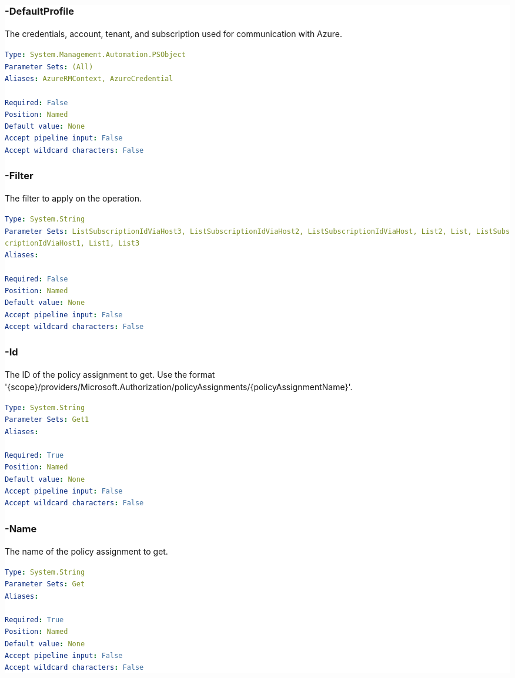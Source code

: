 ### -DefaultProfile
The credentials, account, tenant, and subscription used for communication with Azure.

```yaml
Type: System.Management.Automation.PSObject
Parameter Sets: (All)
Aliases: AzureRMContext, AzureCredential

Required: False
Position: Named
Default value: None
Accept pipeline input: False
Accept wildcard characters: False
```

### -Filter
The filter to apply on the operation.

```yaml
Type: System.String
Parameter Sets: ListSubscriptionIdViaHost3, ListSubscriptionIdViaHost2, ListSubscriptionIdViaHost, List2, List, ListSubscriptionIdViaHost1, List1, List3
Aliases:

Required: False
Position: Named
Default value: None
Accept pipeline input: False
Accept wildcard characters: False
```

### -Id
The ID of the policy assignment to get.
Use the format '{scope}/providers/Microsoft.Authorization/policyAssignments/{policyAssignmentName}'.

```yaml
Type: System.String
Parameter Sets: Get1
Aliases:

Required: True
Position: Named
Default value: None
Accept pipeline input: False
Accept wildcard characters: False
```

### -Name
The name of the policy assignment to get.

```yaml
Type: System.String
Parameter Sets: Get
Aliases:

Required: True
Position: Named
Default value: None
Accept pipeline input: False
Accept wildcard characters: False
```

